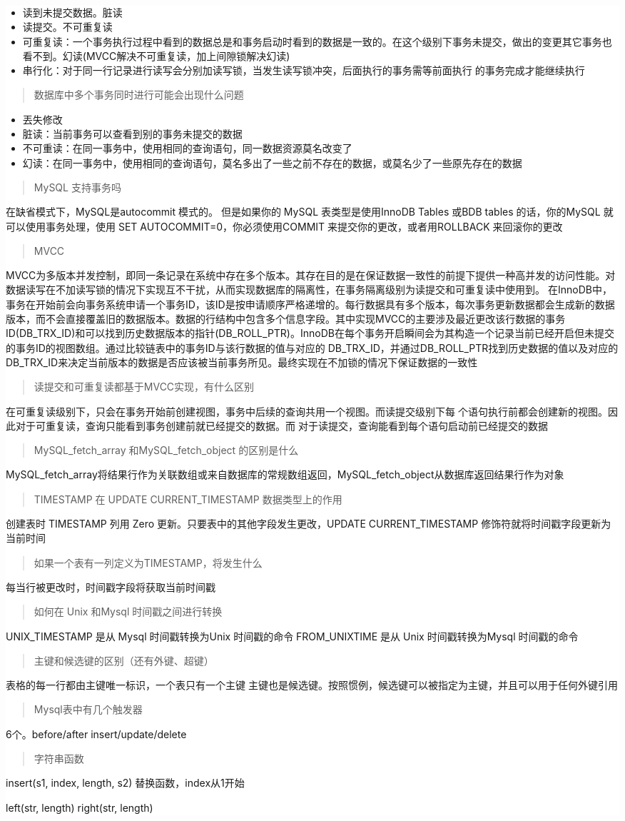 -   读到未提交数据。脏读
-   读提交。不可重复读
-   可重复读：一个事务执行过程中看到的数据总是和事务启动时看到的数据是一致的。在这个级别下事务未提交，做出的变更其它事务也看不到。幻读(MVCC解决不可重复读，加上间隙锁解决幻读)
-   串行化：对于同一行记录进行读写会分别加读写锁，当发生读写锁冲突，后面执行的事务需等前面执行 的事务完成才能继续执行

>   数据库中多个事务同时进行可能会出现什么问题

-   丟失修改
-   脏读：当前事务可以查看到别的事务未提交的数据
-   不可重读：在同一事务中，使用相同的查询语句，同一数据资源莫名改变了
-   幻读：在同一事务中，使用相同的查询语句，莫名多出了一些之前不存在的数据，或莫名少了一些原先存在的数据

>   MySQL 支持事务吗

在缺省模式下，MySQL是autocommit 模式的。 但是如果你的 MySQL 表类型是使用InnoDB Tables 或BDB tables 的话，你的MySQL 就可以使用事务处理，使用 SET AUTOCOMMIT=0，你必须使用COMMIT 来提交你的更改，或者用ROLLBACK 来回滚你的更改

>   MVCC

MVCC为多版本并发控制，即同一条记录在系统中存在多个版本。其存在目的是在保证数据一致性的前提下提供一种高并发的访问性能。对数据读写在不加读写锁的情况下实现互不干扰，从而实现数据库的隔离性，在事务隔离级别为读提交和可重复读中使用到。 在InnoDB中，事务在开始前会向事务系统申请一个事务ID，该ID是按申请顺序严格递增的。每行数据具有多个版本，每次事务更新数据都会生成新的数据版本，而不会直接覆盖旧的数据版本。数据的行结构中包含多个信息字段。其中实现MVCC的主要涉及最近更改该行数据的事务ID(DB_TRX_ID)和可以找到历史数据版本的指针(DB_ROLL_PTR)。InnoDB在每个事务开启瞬间会为其构造一个记录当前已经开启但未提交的事务ID的视图数组。通过比较链表中的事务ID与该行数据的值与对应的 DB_TRX_ID，并通过DB_ROLL_PTR找到历史数据的值以及对应的DB_TRX_ID来决定当前版本的数据是否应该被当前事务所见。最终实现在不加锁的情况下保证数据的一致性

>   读提交和可重复读都基于MVCC实现，有什么区别

在可重复读级别下，只会在事务开始前创建视图，事务中后续的查询共用一个视图。而读提交级别下每 个语句执行前都会创建新的视图。因此对于可重复读，查询只能看到事务创建前就已经提交的数据。而 对于读提交，查询能看到每个语句启动前已经提交的数据

>   MySQL_fetch_array 和MySQL_fetch_object 的区别是什么

MySQL_fetch_array将结果行作为关联数组或来自数据库的常规数组返回，MySQL_fetch_object从数据库返回结果行作为对象

>   TIMESTAMP 在 UPDATE CURRENT_TIMESTAMP 数据类型上的作用

创建表时 TIMESTAMP 列用 Zero 更新。只要表中的其他字段发生更改，UPDATE CURRENT_TIMESTAMP 修饰符就将时间戳字段更新为当前时间

>   如果一个表有一列定义为TIMESTAMP，将发生什么

每当行被更改时，时间戳字段将获取当前时间戳

>   如何在 Unix 和Mysql 时间戳之间进行转换

UNIX_TIMESTAMP 是从 Mysql 时间戳转换为Unix 时间戳的命令 
FROM_UNIXTIME 是从 Unix 时间戳转换为Mysql 时间戳的命令

>   主键和候选键的区别（还有外键、超键）

表格的每一行都由主键唯一标识，一个表只有一个主键
主键也是候选键。按照惯例，候选键可以被指定为主键，并且可以用于任何外键引用

>   Mysql表中有几个触发器

6个。before/after  insert/update/delete

>   字符串函数

insert(s1, index, length, s2) 替换函数，index从1开始

left(str, length)  right(str, length)
